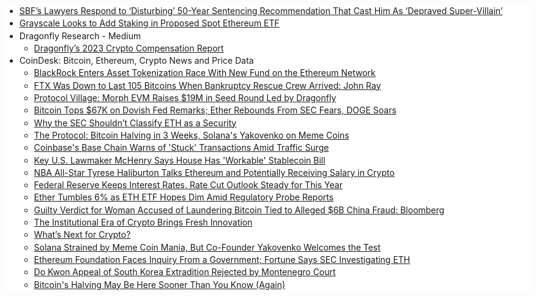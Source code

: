   - [SBF’s Lawyers Respond to ‘Disturbing’ 50-Year Sentencing Recommendation That Cast Him As ‘Depraved Super-Villain’](https://unchainedcrypto.com/sbfs-lawyers-respond-to-disturbing-50-year-sentence-that-cast-him-as-depraved-super-villain/)
  - [Grayscale Looks to Add Staking in Proposed Spot Ethereum ETF](https://unchainedcrypto.com/grayscale-looks-to-add-staking-in-proposed-spot-ethereum-etf/)
- Dragonfly Research - Medium
  - [Dragonfly’s 2023 Crypto Compensation Report](https://medium.com/dragonfly-research/dragonflys-2023-crypto-compensation-report-bb6189ef537a?source=rss----7fa41fcb856f---4)
- CoinDesk: Bitcoin, Ethereum, Crypto News and Price Data
  - [BlackRock Enters Asset Tokenization Race With New Fund on the Ethereum Network](https://www.coindesk.com/markets/2024/03/20/blackrock-enters-asset-tokenization-race-with-new-fund-on-the-ethereum-network/?utm_medium=referral&utm_source=rss&utm_campaign=headlines)
  - [FTX Was Down to Last 105 Bitcoins When Bankruptcy Rescue Crew Arrived: John Ray](https://www.coindesk.com/policy/2024/03/20/ftx-was-down-to-last-105-bitcoins-when-bankruptcy-rescue-crew-arrived-john-ray/?utm_medium=referral&utm_source=rss&utm_campaign=headlines)
  - [Protocol Village: Morph EVM Raises $19M in Seed Round Led by Dragonfly](https://www.coindesk.com/tech/2024/03/20/protocol-village/?utm_medium=referral&utm_source=rss&utm_campaign=headlines)
  - [Bitcoin Tops $67K on Dovish Fed Remarks; Ether Rebounds From SEC Fears, DOGE Soars](https://www.coindesk.com/markets/2024/03/20/bitcoin-targets-67k-on-dovish-fed-remarks-ether-rebounds-from-sec-fears/?utm_medium=referral&utm_source=rss&utm_campaign=headlines)
  - [Why the SEC Shouldn’t Classify ETH as a Security](https://www.coindesk.com/consensus-magazine/2024/03/20/why-the-sec-shouldnt-classify-eth-as-a-security/?utm_medium=referral&utm_source=rss&utm_campaign=headlines)
  - [The Protocol: Bitcoin Halving in 3 Weeks, Solana's Yakovenko on Meme Coins](https://www.coindesk.com/tech/2024/03/20/the-protocol-bitcoin-halving-in-3-weeks-solanas-yakovenko-on-meme-coins/?utm_medium=referral&utm_source=rss&utm_campaign=headlines)
  - [Coinbase's Base Chain Warns of 'Stuck' Transactions Amid Traffic Surge](https://www.coindesk.com/tech/2024/03/20/coinbases-base-chain-warns-of-stuck-transactions-amid-traffic-surge/?utm_medium=referral&utm_source=rss&utm_campaign=headlines)
  - [Key U.S. Lawmaker McHenry Says House Has 'Workable' Stablecoin Bill](https://www.coindesk.com/policy/2024/03/20/key-us-lawmaker-mchenry-says-house-has-workable-stablecoin-bill/?utm_medium=referral&utm_source=rss&utm_campaign=headlines)
  - [NBA All-Star Tyrese Haliburton Talks Ethereum and Potentially Receiving Salary in Crypto](https://www.coindesk.com/business/2024/03/20/nba-all-star-tyrese-haliburton-talks-ethereum-and-potentially-receiving-salary-in-crypto/?utm_medium=referral&utm_source=rss&utm_campaign=headlines)
  - [Federal Reserve Keeps Interest Rates, Rate Cut Outlook Steady for This Year](https://www.coindesk.com/markets/2024/03/20/federal-reserve-keeps-interest-rates-rate-cut-outlook-steady-for-this-year/?utm_medium=referral&utm_source=rss&utm_campaign=headlines)
  - [Ether Tumbles 6% as ETH ETF Hopes Dim Amid Regulatory Probe Reports](https://www.coindesk.com/markets/2024/03/20/ether-tumbles-6-as-eth-etf-hopes-dim-amid-regulatory-probe-reports/?utm_medium=referral&utm_source=rss&utm_campaign=headlines)
  - [Guilty Verdict for Woman Accused of Laundering Bitcoin Tied to Alleged $6B China Fraud: Bloomberg](https://www.coindesk.com/policy/2024/03/20/guilty-verdict-for-woman-accused-of-laundering-bitcoin-tied-to-alleged-6b-china-fraud-bloomberg/?utm_medium=referral&utm_source=rss&utm_campaign=headlines)
  - [The Institutional Era of Crypto Brings Fresh Innovation](https://www.coindesk.com/business/2024/03/20/the-institutional-era-of-crypto-brings-fresh-innovation/?utm_medium=referral&utm_source=rss&utm_campaign=headlines)
  - [What’s Next for Crypto?](https://www.coindesk.com/markets/2024/03/20/whats-next-for-crypto/?utm_medium=referral&utm_source=rss&utm_campaign=headlines)
  - [Solana Strained by Meme Coin Mania, But Co-Founder Yakovenko Welcomes the Test](https://www.coindesk.com/tech/2024/03/20/solanas-yakovenko-welcomes-meme-coin-traders-with-nothing-better-to-do/?utm_medium=referral&utm_source=rss&utm_campaign=headlines)
  - [Ethereum Foundation Faces Inquiry From a Government; Fortune Says SEC Investigating ETH](https://www.coindesk.com/business/2024/03/20/ethereum-foundation-under-investigation-by-state-authority/?utm_medium=referral&utm_source=rss&utm_campaign=headlines)
  - [Do Kwon Appeal of South Korea Extradition Rejected by Montenegro Court](https://www.coindesk.com/policy/2024/03/20/do-kwon-appeal-of-south-korea-extradition-rejected-by-montenegro-court/?utm_medium=referral&utm_source=rss&utm_campaign=headlines)
  - [Bitcoin's Halving May Be Here Sooner Than You Know (Again)](https://www.coindesk.com/tech/2024/03/20/bitcoins-halving-may-be-here-sooner-than-you-know-again/?utm_medium=referral&utm_source=rss&utm_campaign=headlines)